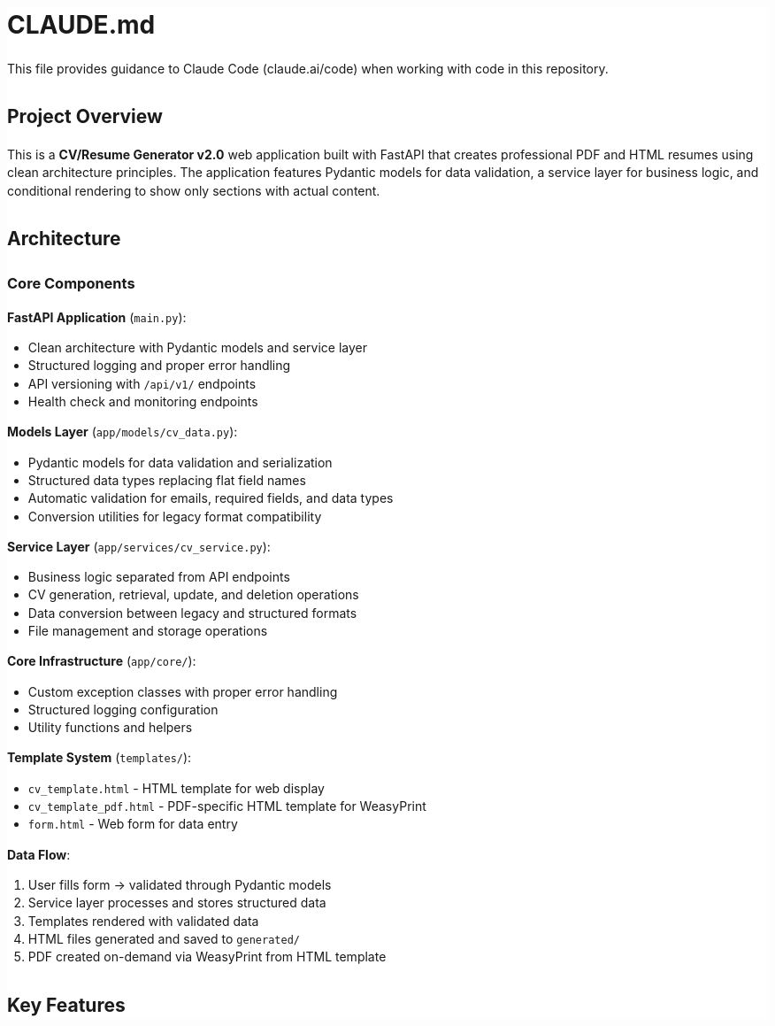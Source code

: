 # CLAUDE.md

This file provides guidance to Claude Code (claude.ai/code) when working with code in this repository.

## Project Overview

This is a **CV/Resume Generator v2.0** web application built with FastAPI that creates professional PDF and HTML resumes using clean architecture principles. The application features Pydantic models for data validation, a service layer for business logic, and conditional rendering to show only sections with actual content.

## Architecture

### Core Components

**FastAPI Application** (`main.py`):
- Clean architecture with Pydantic models and service layer
- Structured logging and proper error handling
- API versioning with `/api/v1/` endpoints
- Health check and monitoring endpoints

**Models Layer** (`app/models/cv_data.py`):
- Pydantic models for data validation and serialization
- Structured data types replacing flat field names
- Automatic validation for emails, required fields, and data types
- Conversion utilities for legacy format compatibility

**Service Layer** (`app/services/cv_service.py`):
- Business logic separated from API endpoints
- CV generation, retrieval, update, and deletion operations
- Data conversion between legacy and structured formats
- File management and storage operations

**Core Infrastructure** (`app/core/`):
- Custom exception classes with proper error handling
- Structured logging configuration
- Utility functions and helpers

**Template System** (`templates/`):
- `cv_template.html` - HTML template for web display
- `cv_template_pdf.html` - PDF-specific HTML template for WeasyPrint
- `form.html` - Web form for data entry

**Data Flow**:
1. User fills form → validated through Pydantic models
2. Service layer processes and stores structured data
3. Templates rendered with validated data
4. HTML files generated and saved to `generated/`
5. PDF created on-demand via WeasyPrint from HTML template

## Key Features
